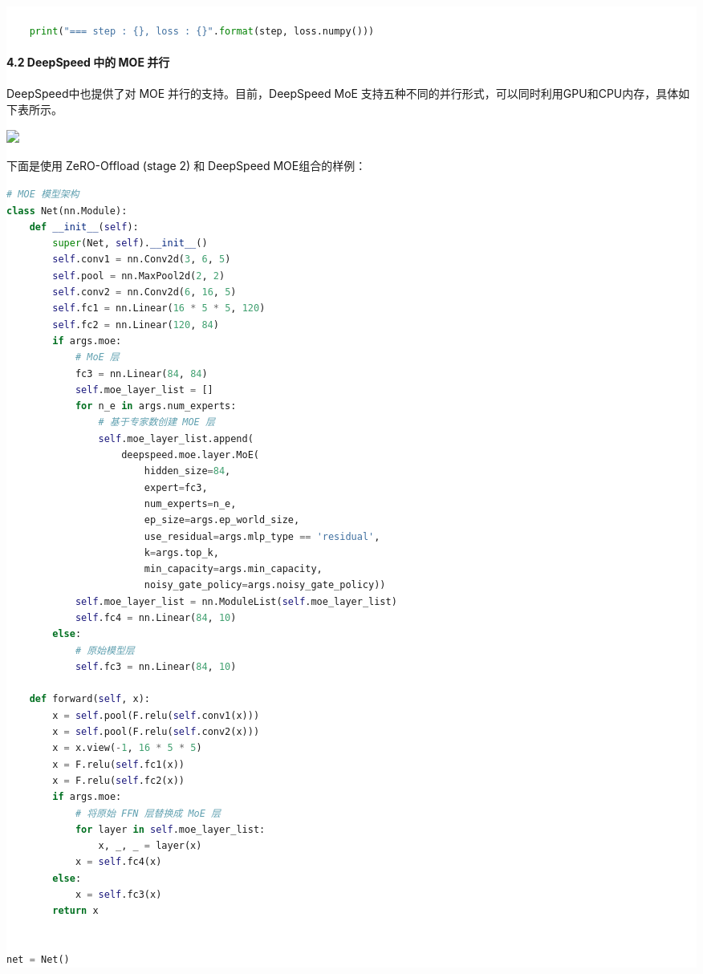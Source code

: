 ```python

    print("=== step : {}, loss : {}".format(step, loss.numpy()))

```

#### 4.2 DeepSpeed 中的 MOE 并行

DeepSpeed中也提供了对 MOE 并行的支持。目前，DeepSpeed MoE 支持五种不同的并行形式，可以同时利用GPU和CPU内存，具体如下表所示。

![](image/image_bWbypkNk_f.png)

下面是使用 ZeRO-Offload (stage 2) 和 DeepSpeed MOE组合的样例：

```python
# MOE 模型架构
class Net(nn.Module):
    def __init__(self):
        super(Net, self).__init__()
        self.conv1 = nn.Conv2d(3, 6, 5)
        self.pool = nn.MaxPool2d(2, 2)
        self.conv2 = nn.Conv2d(6, 16, 5)
        self.fc1 = nn.Linear(16 * 5 * 5, 120)
        self.fc2 = nn.Linear(120, 84)
        if args.moe:
            # MoE 层
            fc3 = nn.Linear(84, 84)
            self.moe_layer_list = []
            for n_e in args.num_experts:
                # 基于专家数创建 MOE 层
                self.moe_layer_list.append(
                    deepspeed.moe.layer.MoE(
                        hidden_size=84,
                        expert=fc3,
                        num_experts=n_e,
                        ep_size=args.ep_world_size,
                        use_residual=args.mlp_type == 'residual',
                        k=args.top_k,
                        min_capacity=args.min_capacity,
                        noisy_gate_policy=args.noisy_gate_policy))
            self.moe_layer_list = nn.ModuleList(self.moe_layer_list)
            self.fc4 = nn.Linear(84, 10)
        else:
            # 原始模型层
            self.fc3 = nn.Linear(84, 10)

    def forward(self, x):
        x = self.pool(F.relu(self.conv1(x)))
        x = self.pool(F.relu(self.conv2(x)))
        x = x.view(-1, 16 * 5 * 5)
        x = F.relu(self.fc1(x))
        x = F.relu(self.fc2(x))
        if args.moe:
            # 将原始 FFN 层替换成 MoE 层
            for layer in self.moe_layer_list:
                x, _, _ = layer(x)
            x = self.fc4(x)
        else:
            x = self.fc3(x)
        return x


net = Net()


```